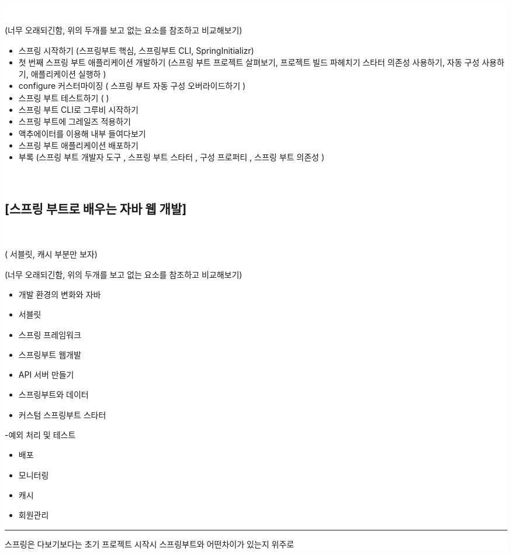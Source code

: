 </br>

 (너무 오래되긴함, 위의 두개를 보고 없는 요소를 참조하고 비교해보기)

- 스프링 시작하기 (스프링부트 핵심, 스프링부트 CLI, SpringInitializr) 
- 첫 번째 스프링 부트 애플리케이션 개발하기 (스프링 부트 프로젝트 살펴보기, 프로젝트 빌드 파헤치기 스타터 의존성 사용하기, 자동 구성 사용하기,  애플리케이션 실행하 )
- configure 커스터마이징 ( 스프링 부트 자동 구성 오버라이드하기 )
- 스프링 부트 테스트하기 ( )
- 스프링 부트 CLI로 그루비 시작하기
- 스프링 부트에 그레일즈 적용하기
- 액추에이터를 이용해 내부 들여다보기 
- 스프링 부트 애플리케이션 배포하기
- 부록 (스프링 부트 개발자 도구 , 스프링 부트 스타터 , 구성 프로퍼티 , 스프링 부트 의존성 ) 


</br>

## [스프링 부트로 배우는 자바 웹 개발] 

</br>

( 서블릿, 캐시 부분만 보자)



 (너무 오래되긴함, 위의 두개를 보고 없는 요소를 참조하고 비교해보기)

- 개발 환경의 변화와 자바


- 서블릿

- 스프링 프레임워크

- 스프링부트 웹개발 

- API 서버 만들기
 
- 스프링부트와 데이터 

- 커스텀 스프링부트 스타터 

 -예외 처리 및 테스트 

- 배포 

- 모니터링 

- 캐시 

- 회원관리









-----

스프링은 다보기보다는 초기 프로젝트 시작시 스프링부트와 어떤차이가 있는지 위주로


